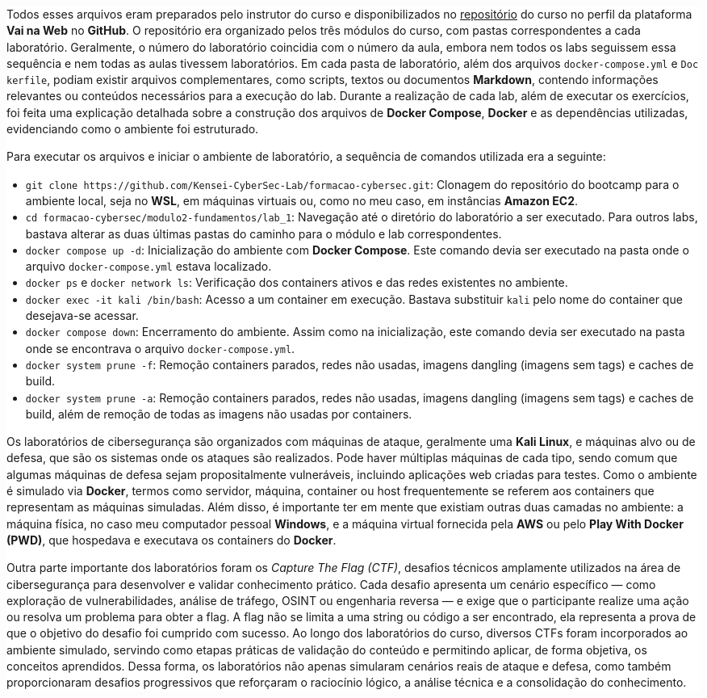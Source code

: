 Todos esses arquivos eram preparados pelo instrutor do curso e disponibilizados no [repositório](https://github.com/Kensei-CyberSec-Lab/formacao-cybersec/) do curso no perfil da plataforma **Vai na Web** no **GitHub**. O repositório era organizado pelos três módulos do curso, com pastas correspondentes a cada laboratório. Geralmente, o número do laboratório coincidia com o número da aula, embora nem todos os labs seguissem essa sequência e nem todas as aulas tivessem laboratórios. Em cada pasta de laboratório, além dos arquivos `docker-compose.yml` e `Dockerfile`, podiam existir arquivos complementares, como scripts, textos ou documentos **Markdown**, contendo informações relevantes ou conteúdos necessários para a execução do lab. Durante a realização de cada lab, além de executar os exercícios, foi feita uma explicação detalhada sobre a construção dos arquivos de **Docker Compose**,  **Docker** e as dependências utilizadas, evidenciando como o ambiente foi estruturado.

Para executar os arquivos e iniciar o ambiente de laboratório, a sequência de comandos utilizada era a seguinte:
- `git clone https://github.com/Kensei-CyberSec-Lab/formacao-cybersec.git`: Clonagem do repositório do bootcamp para o ambiente local, seja no **WSL**, em máquinas virtuais ou, como no meu caso, em instâncias **Amazon EC2**.
- `cd formacao-cybersec/modulo2-fundamentos/lab_1`: Navegação até o diretório do laboratório a ser executado. Para outros labs, bastava alterar as duas últimas pastas do caminho para o módulo e lab correspondentes.
- `docker compose up -d`: Inicialização do ambiente com **Docker Compose**. Este comando devia ser executado na pasta onde o arquivo `docker-compose.yml` estava localizado.
- `docker ps` e `docker network ls`: Verificação dos containers ativos e das redes existentes no ambiente.
- `docker exec -it kali /bin/bash`: Acesso a um container em execução. Bastava substituir `kali` pelo nome do container que desejava-se acessar.
- `docker compose down`: Encerramento do ambiente. Assim como na inicialização, este comando devia ser executado na pasta onde se encontrava o arquivo `docker-compose.yml`.
- `docker system prune -f`: Remoção containers parados, redes não usadas, imagens dangling (imagens sem tags) e caches de build.
- `docker system prune -a`: Remoção containers parados, redes não usadas, imagens dangling (imagens sem tags) e caches de build, além de remoção de todas as imagens não usadas por containers.

Os laboratórios de cibersegurança são organizados com máquinas de ataque, geralmente uma **Kali Linux**, e máquinas alvo ou de defesa, que são os sistemas onde os ataques são realizados. Pode haver múltiplas máquinas de cada tipo, sendo comum que algumas máquinas de defesa sejam propositalmente vulneráveis, incluindo aplicações web criadas para testes. Como o ambiente é simulado via **Docker**, termos como servidor, máquina, container ou host frequentemente se referem aos containers que representam as máquinas simuladas. Além disso, é importante ter em mente que existiam outras duas camadas no ambiente: a máquina física, no caso meu computador pessoal **Windows**, e a máquina virtual fornecida pela **AWS** ou pelo **Play With Docker (PWD)**, que hospedava e executava os containers do **Docker**.

Outra parte importante dos laboratórios foram os *Capture The Flag (CTF)*, desafios técnicos amplamente utilizados na área de cibersegurança para desenvolver e validar conhecimento prático. Cada desafio apresenta um cenário específico — como exploração de vulnerabilidades, análise de tráfego, OSINT ou engenharia reversa — e exige que o participante realize uma ação ou resolva um problema para obter a flag. A flag não se limita a uma string ou código a ser encontrado, ela representa a prova de que o objetivo do desafio foi cumprido com sucesso. Ao longo dos laboratórios do curso, diversos CTFs foram incorporados ao ambiente simulado, servindo como etapas práticas de validação do conteúdo e permitindo aplicar, de forma objetiva, os conceitos aprendidos. Dessa forma, os laboratórios não apenas simularam cenários reais de ataque e defesa, como também proporcionaram desafios progressivos que reforçaram o raciocínio lógico, a análise técnica e a consolidação do conhecimento.
